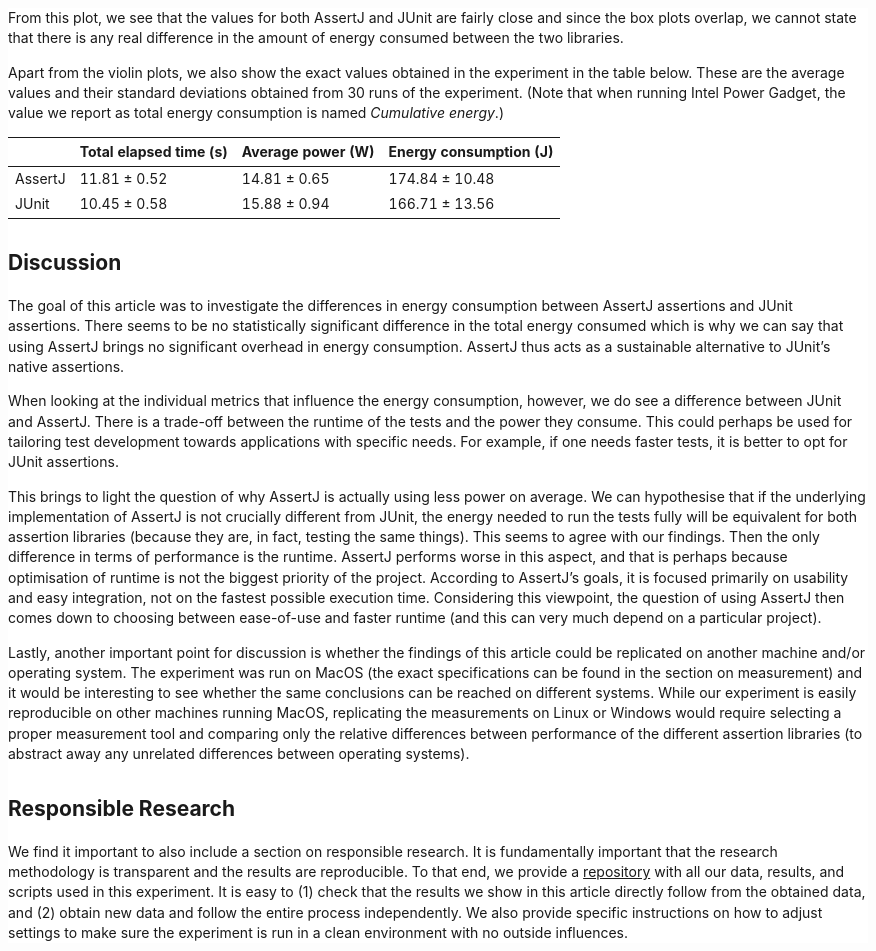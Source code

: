 From this plot, we see that the values for both AssertJ and JUnit are fairly close and since the box plots overlap, we cannot state that there is any real difference in the amount of energy consumed between the two libraries. 

Apart from the violin plots, we also show the exact values obtained in the experiment in the table below. These are the average values and their standard deviations obtained from 30 runs of the experiment. (Note that when running Intel Power Gadget, the value we report as total energy consumption is named *Cumulative energy*.)

|  | Total elapsed time (s) | Average power (W) | Energy consumption (J) |
| --- | --- | --- | --- |
| AssertJ | 11.81 ± 0.52 | 14.81 ± 0.65 | 174.84 ± 10.48 |
| JUnit | 10.45 ± 0.58 | 15.88 ± 0.94 | 166.71 ± 13.56 |

## Discussion

The goal of this article was to investigate the differences in energy consumption between AssertJ assertions and JUnit assertions. There seems to be no statistically significant difference in the total energy consumed which is why we can say that using AssertJ brings no significant overhead in energy consumption. AssertJ thus acts as a sustainable alternative to JUnit’s native assertions. 

When looking at the individual metrics that influence the energy consumption, however, we do see a difference between JUnit and AssertJ. There is a trade-off between the runtime of the tests and the power they consume. This could perhaps be used for tailoring test development towards applications with specific needs. For example, if one needs faster tests, it is better to opt for JUnit assertions.

This brings to light the question of why AssertJ is actually using less power on average. We can hypothesise that if the underlying implementation of AssertJ is not crucially different from JUnit, the energy needed to run the tests fully will be equivalent for both assertion libraries (because they are, in fact, testing the same things). This seems to agree with our findings. Then the only difference in terms of performance is the runtime. AssertJ performs worse in this aspect, and that is perhaps because optimisation of runtime is not the biggest priority of the project. According to AssertJ’s goals, it is focused primarily on usability and easy integration, not on the fastest possible execution time. Considering this viewpoint, the question of using AssertJ then comes down to choosing between ease-of-use and faster runtime (and this can very much depend on a particular project). 

Lastly, another important point for discussion is whether the findings of this article could be replicated on another machine and/or operating system. The experiment was run on MacOS (the exact specifications can be found in the section on measurement) and it would be interesting to see whether the same conclusions can be reached on different systems. While our experiment is easily reproducible on other machines running MacOS, replicating the measurements on Linux or Windows would require selecting a proper measurement tool and comparing only the relative differences between performance of the different assertion libraries (to abstract away any unrelated differences between operating systems).

## Responsible Research

We find it important to also include a section on responsible research. It is fundamentally important that the research methodology is transparent and the results are reproducible. To that end, we provide a [repository](https://gitlab.com/sarajuhosova/sse-assertj) with all our data, results, and scripts used in this experiment. It is easy to (1) check that the results we show in this article directly follow from the obtained data, and (2) obtain new data and follow the entire process independently. We also provide specific instructions on how to adjust settings to make sure the experiment is run in a clean environment with no outside influences.
